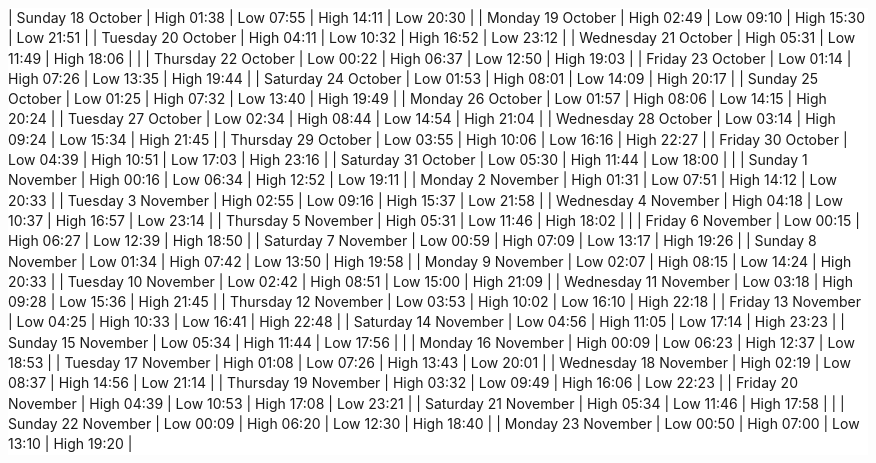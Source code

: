 | Sunday 18 October | High 01:38 | Low 07:55 | High 14:11 | Low 20:30 | 
| Monday 19 October | High 02:49 | Low 09:10 | High 15:30 | Low 21:51 | 
| Tuesday 20 October | High 04:11 | Low 10:32 | High 16:52 | Low 23:12 | 
| Wednesday 21 October | High 05:31 | Low 11:49 | High 18:06 |  | 
| Thursday 22 October | Low 00:22 | High 06:37 | Low 12:50 | High 19:03 | 
| Friday 23 October | Low 01:14 | High 07:26 | Low 13:35 | High 19:44 | 
| Saturday 24 October | Low 01:53 | High 08:01 | Low 14:09 | High 20:17 | 
| Sunday 25 October | Low 01:25 | High 07:32 | Low 13:40 | High 19:49 | 
| Monday 26 October | Low 01:57 | High 08:06 | Low 14:15 | High 20:24 | 
| Tuesday 27 October | Low 02:34 | High 08:44 | Low 14:54 | High 21:04 | 
| Wednesday 28 October | Low 03:14 | High 09:24 | Low 15:34 | High 21:45 | 
| Thursday 29 October | Low 03:55 | High 10:06 | Low 16:16 | High 22:27 | 
| Friday 30 October | Low 04:39 | High 10:51 | Low 17:03 | High 23:16 | 
| Saturday 31 October | Low 05:30 | High 11:44 | Low 18:00 |  | 
| Sunday 1 November | High 00:16 | Low 06:34 | High 12:52 | Low 19:11 | 
| Monday 2 November | High 01:31 | Low 07:51 | High 14:12 | Low 20:33 | 
| Tuesday 3 November | High 02:55 | Low 09:16 | High 15:37 | Low 21:58 | 
| Wednesday 4 November | High 04:18 | Low 10:37 | High 16:57 | Low 23:14 | 
| Thursday 5 November | High 05:31 | Low 11:46 | High 18:02 |  | 
| Friday 6 November | Low 00:15 | High 06:27 | Low 12:39 | High 18:50 | 
| Saturday 7 November | Low 00:59 | High 07:09 | Low 13:17 | High 19:26 | 
| Sunday 8 November | Low 01:34 | High 07:42 | Low 13:50 | High 19:58 | 
| Monday 9 November | Low 02:07 | High 08:15 | Low 14:24 | High 20:33 | 
| Tuesday 10 November | Low 02:42 | High 08:51 | Low 15:00 | High 21:09 | 
| Wednesday 11 November | Low 03:18 | High 09:28 | Low 15:36 | High 21:45 | 
| Thursday 12 November | Low 03:53 | High 10:02 | Low 16:10 | High 22:18 | 
| Friday 13 November | Low 04:25 | High 10:33 | Low 16:41 | High 22:48 | 
| Saturday 14 November | Low 04:56 | High 11:05 | Low 17:14 | High 23:23 | 
| Sunday 15 November | Low 05:34 | High 11:44 | Low 17:56 |  | 
| Monday 16 November | High 00:09 | Low 06:23 | High 12:37 | Low 18:53 | 
| Tuesday 17 November | High 01:08 | Low 07:26 | High 13:43 | Low 20:01 | 
| Wednesday 18 November | High 02:19 | Low 08:37 | High 14:56 | Low 21:14 | 
| Thursday 19 November | High 03:32 | Low 09:49 | High 16:06 | Low 22:23 | 
| Friday 20 November | High 04:39 | Low 10:53 | High 17:08 | Low 23:21 | 
| Saturday 21 November | High 05:34 | Low 11:46 | High 17:58 |  | 
| Sunday 22 November | Low 00:09 | High 06:20 | Low 12:30 | High 18:40 | 
| Monday 23 November | Low 00:50 | High 07:00 | Low 13:10 | High 19:20 | 